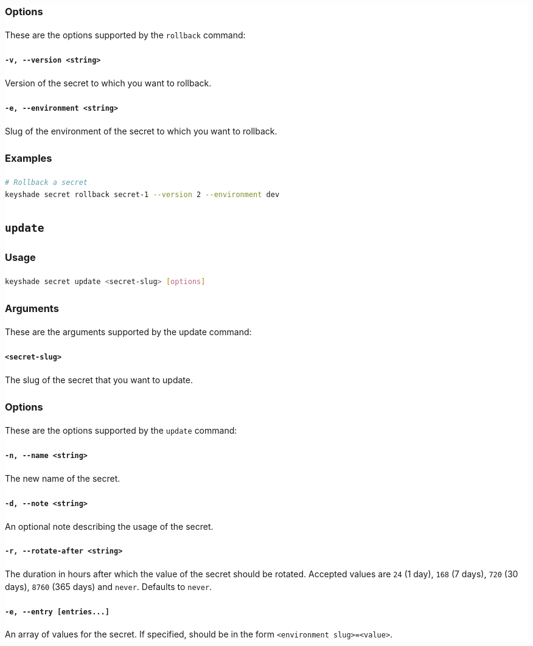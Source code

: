 ### Options

These are the options supported by the `rollback` command:

#### `-v, --version <string>`

Version of the secret to which you want to rollback.

#### `-e, --environment <string>`

Slug of the environment of the secret to which you want to rollback.

### Examples

```bash
# Rollback a secret
keyshade secret rollback secret-1 --version 2 --environment dev
```

## `update`

### Usage

```bash
keyshade secret update <secret-slug> [options]
```

### Arguments

These are the arguments supported by the update command:

#### `<secret-slug>`

The slug of the secret that you want to update.

### Options

These are the options supported by the `update` command:

#### `-n, --name <string>`

The new name of the secret.

#### `-d, --note <string>`

An optional note describing the usage of the secret.

#### `-r, --rotate-after <string>`

The duration in hours after which the value of the secret should be rotated. Accepted values are `24` (1 day), `168` (7 days), `720` (30 days), `8760` (365 days) and `never`. Defaults to `never`.

#### `-e, --entry [entries...]`

An array of values for the secret. If specified, should be in the form `<environment slug>=<value>`.
